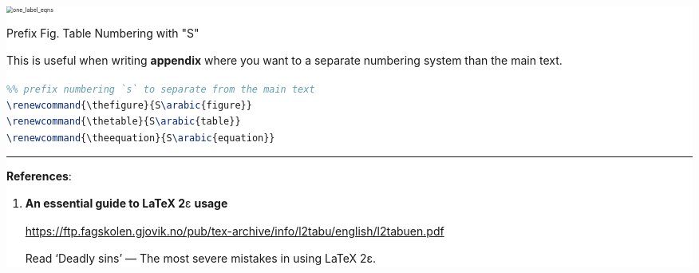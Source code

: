 <img src="https://drive.google.com/thumbnail?id=184bSMIP4x3lwff8hWzI83xia1AAhajQG&sz=w1000" alt="one_label_eqns" style="display: block; margin-right: auto; margin-left: auto; zoom:50%;" />



Prefix Fig. Table Numbering with "S"

This is useful when writing **appendix** where you want to a separate numbering system than the main text.

```latex
%% prefix numbering `s` to separate from the main text
\renewcommand{\thefigure}{S\arabic{figure}}
\renewcommand{\thetable}{S\arabic{table}}
\renewcommand{\theequation}{S\arabic{equation}}
```



___

**References**:

1. **An essential guide to LaTeX 2**ε **usage**

   <https://ftp.fagskolen.gjovik.no/pub/tex-archive/info/l2tabu/english/l2tabuen.pdf>

   Read ‘Deadly sins’ — The most severe mistakes in using LaTeX 2ε.
